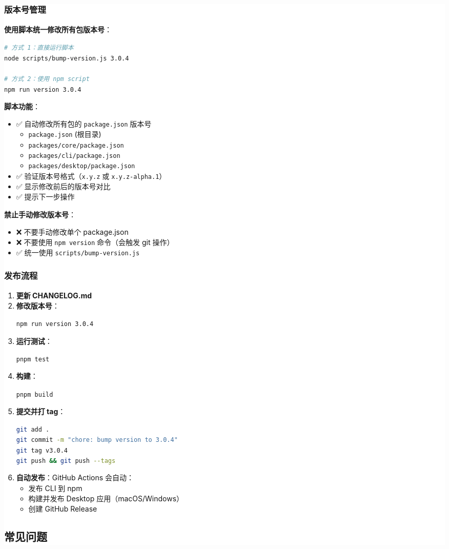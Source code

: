 ### 版本号管理

**使用脚本统一修改所有包版本号**：

```bash
# 方式 1：直接运行脚本
node scripts/bump-version.js 3.0.4

# 方式 2：使用 npm script
npm run version 3.0.4
```

**脚本功能**：
- ✅ 自动修改所有包的 `package.json` 版本号
  - `package.json` (根目录)
  - `packages/core/package.json`
  - `packages/cli/package.json`
  - `packages/desktop/package.json`
- ✅ 验证版本号格式（`x.y.z` 或 `x.y.z-alpha.1`）
- ✅ 显示修改前后的版本号对比
- ✅ 提示下一步操作

**禁止手动修改版本号**：
- ❌ 不要手动修改单个 package.json
- ❌ 不要使用 `npm version` 命令（会触发 git 操作）
- ✅ 统一使用 `scripts/bump-version.js`

### 发布流程

1. **更新 CHANGELOG.md**
2. **修改版本号**：
   ```bash
   npm run version 3.0.4
   ```
3. **运行测试**：
   ```bash
   pnpm test
   ```
4. **构建**：
   ```bash
   pnpm build
   ```
5. **提交并打 tag**：
   ```bash
   git add .
   git commit -m "chore: bump version to 3.0.4"
   git tag v3.0.4
   git push && git push --tags
   ```
6. **自动发布**：GitHub Actions 会自动：
   - 发布 CLI 到 npm
   - 构建并发布 Desktop 应用（macOS/Windows）
   - 创建 GitHub Release

## 常见问题
